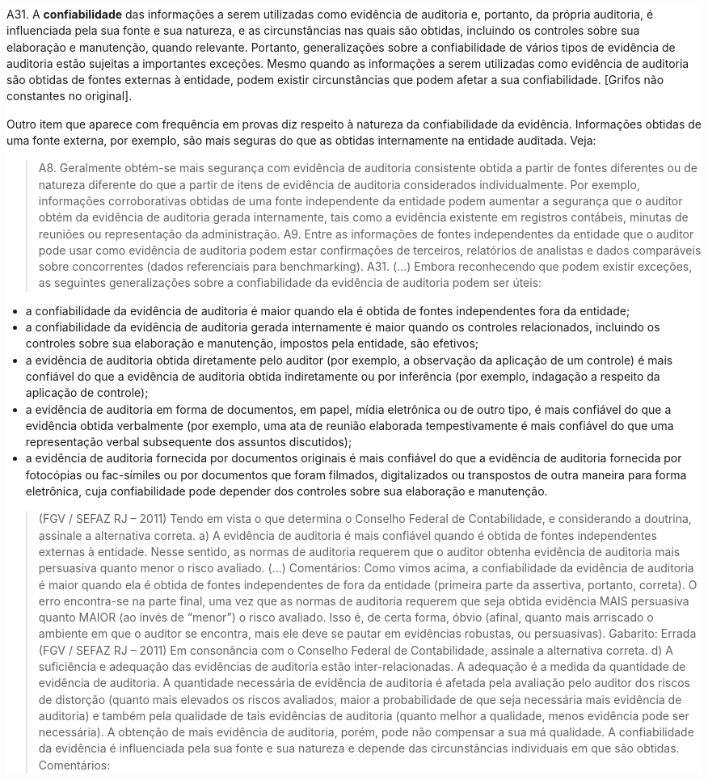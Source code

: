 A31. A **confiabilidade** das informações a serem utilizadas como evidência de auditoria e, portanto, da própria  auditoria,  é  influenciada  pela  sua  fonte  e  sua  natureza,  e  as  circunstâncias  nas  quais  são obtidas,  incluindo  os  controles  sobre  sua  elaboração  e  manutenção,  quando  relevante. Portanto, generalizações  sobre  a  confiabilidade  de  vários  tipos  de  evidência  de  auditoria  estão sujeitas  a importantes exceções. Mesmo quando as informações a serem utilizadas como evidência de auditoria são  obtidas  de  fontes  externas  à  entidade,  podem  existir  circunstâncias  que  podem afetar  a  sua confiabilidade. [Grifos não constantes no original]. 

Outro item  que  aparece  com  frequência  em  provas diz  respeito  à natureza  da  confiabilidade  da evidência.  Informações  obtidas  de  uma  fonte  externa,  por  exemplo, são  mais  seguras  do  que as obtidas internamente na entidade auditada. Veja: 

>A8. Geralmente obtém-se mais segurança com evidência de auditoria consistente obtida a partir de fontes diferentes ou de natureza diferente do que a partir de itens de evidência de auditoria considerados  individualmente. Por  exemplo,  informações  corroborativas  obtidas  de uma  fonte independente  da  entidade  podem  aumentar  a  segurança  que  o  auditor  obtém  da  evidência  de auditoria gerada internamente, tais como a evidência existente em registros contábeis, minutas de reuniões ou representação da administração. 
A9.  Entre  as  informações  de  fontes  independentes  da  entidade  que  o  auditor  pode  usar  como evidência  de  auditoria  podem  estar confirmações  de  terceiros,  relatórios  de  analistas  e  dados comparáveis sobre concorrentes (dados referenciais para benchmarking). 
A31. (...) Embora reconhecendo que podem existir exceções, as seguintes generalizações sobre a confiabilidade da evidência de auditoria podem ser úteis: 
* a confiabilidade da evidência de auditoria é maior quando ela é obtida de fontes independentes fora da entidade; 
* a confiabilidade da evidência de auditoria gerada internamente é maior quando os controles relacionados, incluindo os controles sobre sua elaboração e manutenção, impostos pela entidade, são efetivos; 
* a evidência de  auditoria obtida  diretamente  pelo  auditor (por  exemplo,  a  observação  da aplicação de um controle) é mais confiável do que a evidência de auditoria obtida indiretamente ou por inferência (por exemplo, indagação a respeito da aplicação de controle); 
* a evidência de auditoria em forma de documentos, em papel, mídia eletrônica ou de outro tipo, é  mais  confiável  do  que  a  evidência  obtida  verbalmente (por  exemplo,  uma  ata  de  reunião elaborada tempestivamente é mais confiável do que uma representação verbal subsequente dos assuntos discutidos); 
* a evidência de auditoria fornecida por documentos originais é mais confiável do que a evidência de  auditoria fornecida  por  fotocópias  ou  fac-símiles ou  por  documentos  que  foram  filmados, digitalizados  ou  transpostos  de  outra  maneira  para  forma  eletrônica,  cuja  confiabilidade  pode depender dos controles sobre sua elaboração e manutenção. 

>(FGV / SEFAZ RJ – 2011) Tendo em vista o que determina o Conselho Federal de Contabilidade, e considerando a doutrina, assinale a alternativa correta. 
a) A evidência de auditoria é mais confiável quando é obtida de fontes independentes externas à entidade. Nesse sentido, as normas de auditoria requerem que o auditor obtenha evidência de auditoria mais persuasiva quanto menor o risco avaliado. 
(...) 
Comentários: 
Como vimos acima, a confiabilidade da evidência de auditoria é maior quando ela é obtida de fontes independentes de fora da entidade (primeira parte da assertiva, portanto, correta). O erro encontra-se na parte final, uma vez que as normas de auditoria requerem que seja obtida evidência MAIS persuasiva quanto MAIOR (ao invés de “menor”) o risco avaliado. Isso é, de certa  forma,  óbvio  (afinal,  quanto  mais  arriscado  o  ambiente  em que  o  auditor  se  encontra, mais ele deve se pautar em evidências robustas, ou persuasivas). 
Gabarito: Errada 
(FGV / SEFAZ RJ – 2011) Em consonância com o Conselho Federal de Contabilidade, assinale a alternativa correta. 
d) A suficiência e adequação das evidências de auditoria estão inter-relacionadas. A adequação é a medida da quantidade de evidência de auditoria. A quantidade necessária de evidência de auditoria é afetada pela avaliação pelo auditor dos riscos de distorção (quanto mais elevados os riscos avaliados, maior a probabilidade de que seja necessária mais evidência de auditoria) e também pela qualidade de tais evidências de auditoria (quanto melhor a qualidade, menos evidência pode ser necessária). A obtenção de mais evidência de auditoria, porém, pode não compensar a sua má qualidade. A confiabilidade da evidência é influenciada pela sua fonte e sua natureza e depende das circunstâncias individuais em que são obtidas. 
Comentários: 